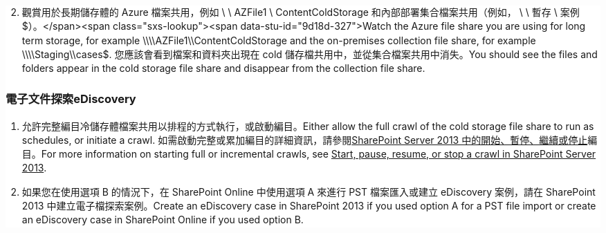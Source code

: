 2. <span data-ttu-id="9d18d-327">觀賞用於長期儲存體的 Azure 檔案共用，例如 \\ \\ AZFile1 \\ ContentColdStorage 和內部部署集合檔案共用（例如， \\ \\ 暫存 \\ 案例 $）。</span><span class="sxs-lookup"><span data-stu-id="9d18d-327">Watch the Azure file share you are using for long term storage, for example \\\\AZFile1\\ContentColdStorage and the on-premises collection file share, for example \\\\Staging\\cases$.</span></span> <span data-ttu-id="9d18d-328">您應該會看到檔案和資料夾出現在 cold 儲存檔共用中，並從集合檔案共用中消失。</span><span class="sxs-lookup"><span data-stu-id="9d18d-328">You should see the files and folders appear in the cold storage file share and disappear from the collection file share.</span></span>
    
### <a name="ediscovery"></a><span data-ttu-id="9d18d-329">電子文件探索</span><span class="sxs-lookup"><span data-stu-id="9d18d-329">eDiscovery</span></span>

1. <span data-ttu-id="9d18d-330">允許完整編目冷儲存體檔案共用以排程的方式執行，或啟動編目。</span><span class="sxs-lookup"><span data-stu-id="9d18d-330">Either allow the full crawl of the cold storage file share to run as schedules, or initiate a crawl.</span></span> <span data-ttu-id="9d18d-331">如需啟動完整或累加編目的詳細資訊，請參閱[SharePoint Server 2013 中的開始、暫停、繼續或停止](https://go.microsoft.com/fwlink/p/?LinkId=615005)編目。</span><span class="sxs-lookup"><span data-stu-id="9d18d-331">For more information on starting full or incremental crawls, see [Start, pause, resume, or stop a crawl in SharePoint Server 2013](https://go.microsoft.com/fwlink/p/?LinkId=615005).</span></span>
    
2. <span data-ttu-id="9d18d-332">如果您在使用選項 B 的情況下，在 SharePoint Online 中使用選項 A 來進行 PST 檔案匯入或建立 eDiscovery 案例，請在 SharePoint 2013 中建立電子檔探索案例。</span><span class="sxs-lookup"><span data-stu-id="9d18d-332">Create an eDiscovery case in SharePoint 2013 if you used option A for a PST file import or create an eDiscovery case in SharePoint Online if you used option B.</span></span>
    


